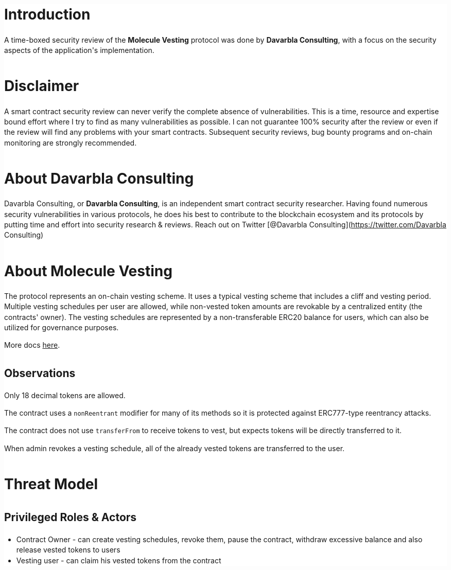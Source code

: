 # Introduction

A time-boxed security review of the **Molecule Vesting** protocol was done by **Davarbla Consulting**, with a focus on the security aspects of the application's implementation.

# Disclaimer

A smart contract security review can never verify the complete absence of vulnerabilities. This is a time, resource and expertise bound effort where I try to find as many vulnerabilities as possible. I can not guarantee 100% security after the review or even if the review will find any problems with your smart contracts. Subsequent security reviews, bug bounty programs and on-chain monitoring are strongly recommended.

# About **Davarbla Consulting**

 Davarbla Consulting, or **Davarbla Consulting**, is an independent smart contract security researcher. Having found numerous security vulnerabilities in various protocols, he does his best to contribute to the blockchain ecosystem and its protocols by putting time and effort into security research & reviews. Reach out on Twitter [@Davarbla Consulting](https://twitter.com/Davarbla Consulting)

# About **Molecule Vesting**

The protocol represents an on-chain vesting scheme. It uses a typical vesting scheme that includes a cliff and vesting period. Multiple vesting schedules per user are allowed, while non-vested token amounts are revokable by a centralized entity (the contracts' owner). The vesting schedules are represented by a non-transferable ERC20 balance for users, which can also be utilized for governance purposes.

More docs [here](https://github.com/moleculeprotocol/token-vesting-contract/blob/main/README.md).

## Observations

Only 18 decimal tokens are allowed.

The contract uses a `nonReentrant` modifier for many of its methods so it is protected against ERC777-type reentrancy attacks.

The contract does not use `transferFrom` to receive tokens to vest, but expects tokens will be directly transferred to it.

When admin revokes a vesting schedule, all of the already vested tokens are transferred to the user.

# Threat Model

## Privileged Roles & Actors

- Contract Owner - can create vesting schedules, revoke them, pause the contract, withdraw excessive balance and also release vested tokens to users
- Vesting user - can claim his vested tokens from the contract
